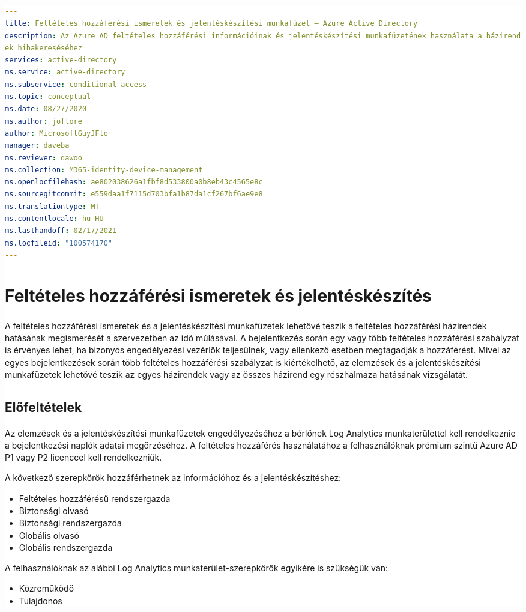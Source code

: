 ```yaml
---
title: Feltételes hozzáférési ismeretek és jelentéskészítési munkafüzet – Azure Active Directory
description: Az Azure AD feltételes hozzáférési információinak és jelentéskészítési munkafüzetének használata a házirendek hibakereséséhez
services: active-directory
ms.service: active-directory
ms.subservice: conditional-access
ms.topic: conceptual
ms.date: 08/27/2020
ms.author: joflore
author: MicrosoftGuyJFlo
manager: daveba
ms.reviewer: dawoo
ms.collection: M365-identity-device-management
ms.openlocfilehash: ae802038626a1fbf8d533800a0b8eb43c4565e8c
ms.sourcegitcommit: e559daa1f7115d703bfa1b87da1cf267bf6ae9e8
ms.translationtype: MT
ms.contentlocale: hu-HU
ms.lasthandoff: 02/17/2021
ms.locfileid: "100574170"
---
```

# <a name="conditional-access-insights-and-reporting"></a>Feltételes hozzáférési ismeretek és jelentéskészítés

A feltételes hozzáférési ismeretek és a jelentéskészítési munkafüzetek lehetővé teszik a feltételes hozzáférési házirendek hatásának megismerését a szervezetben az idő múlásával. A bejelentkezés során egy vagy több feltételes hozzáférési szabályzat is érvényes lehet, ha bizonyos engedélyezési vezérlők teljesülnek, vagy ellenkező esetben megtagadják a hozzáférést. Mivel az egyes bejelentkezések során több feltételes hozzáférési szabályzat is kiértékelhető, az elemzések és a jelentéskészítési munkafüzetek lehetővé teszik az egyes házirendek vagy az összes házirend egy részhalmaza hatásának vizsgálatát.  

## <a name="prerequisites"></a>Előfeltételek

Az elemzések és a jelentéskészítési munkafüzetek engedélyezéséhez a bérlőnek Log Analytics munkaterülettel kell rendelkeznie a bejelentkezési naplók adatai megőrzéséhez. A feltételes hozzáférés használatához a felhasználóknak prémium szintű Azure AD P1 vagy P2 licenccel kell rendelkezniük.

A következő szerepkörök hozzáférhetnek az információhoz és a jelentéskészítéshez:  

- Feltételes hozzáférésű rendszergazda 
- Biztonsági olvasó 
- Biztonsági rendszergazda 
- Globális olvasó 
- Globális rendszergazda 

A felhasználóknak az alábbi Log Analytics munkaterület-szerepkörök egyikére is szükségük van:  

- Közreműködő  
- Tulajdonos 

